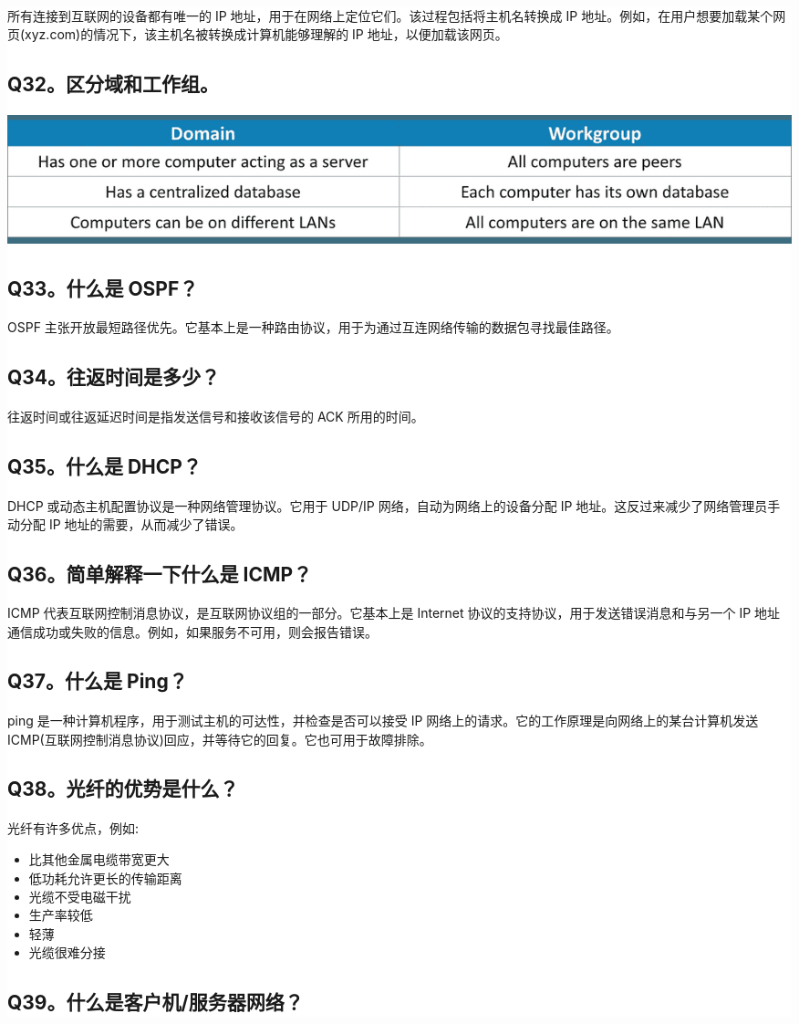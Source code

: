 所有连接到互联网的设备都有唯一的 IP 地址，用于在网络上定位它们。该过程包括将主机名转换成 IP 地址。例如，在用户想要加载某个网页(xyz.com)的情况下，该主机名被转换成计算机能够理解的 IP 地址，以便加载该网页。

## Q32。区分域和工作组。

![](img/25d861b9d21b91332bf326839331b4f3.png)

## Q33。什么是 OSPF？

OSPF 主张开放最短路径优先。它基本上是一种路由协议，用于为通过互连网络传输的数据包寻找最佳路径。

## Q34。往返时间是多少？

往返时间或往返延迟时间是指发送信号和接收该信号的 ACK 所用的时间。

## Q35。什么是 DHCP？

DHCP 或动态主机配置协议是一种网络管理协议。它用于 UDP/IP 网络，自动为网络上的设备分配 IP 地址。这反过来减少了网络管理员手动分配 IP 地址的需要，从而减少了错误。

## Q36。简单解释一下什么是 ICMP？

ICMP 代表互联网控制消息协议，是互联网协议组的一部分。它基本上是 Internet 协议的支持协议，用于发送错误消息和与另一个 IP 地址通信成功或失败的信息。例如，如果服务不可用，则会报告错误。

## Q37。什么是 Ping？

ping 是一种计算机程序，用于测试主机的可达性，并检查是否可以接受 IP 网络上的请求。它的工作原理是向网络上的某台计算机发送 ICMP(互联网控制消息协议)回应，并等待它的回复。它也可用于故障排除。

## Q38。光纤的优势是什么？

光纤有许多优点，例如:

*   比其他金属电缆带宽更大
*   低功耗允许更长的传输距离
*   光缆不受电磁干扰
*   生产率较低
*   轻薄
*   光缆很难分接

## Q39。什么是客户机/服务器网络？
